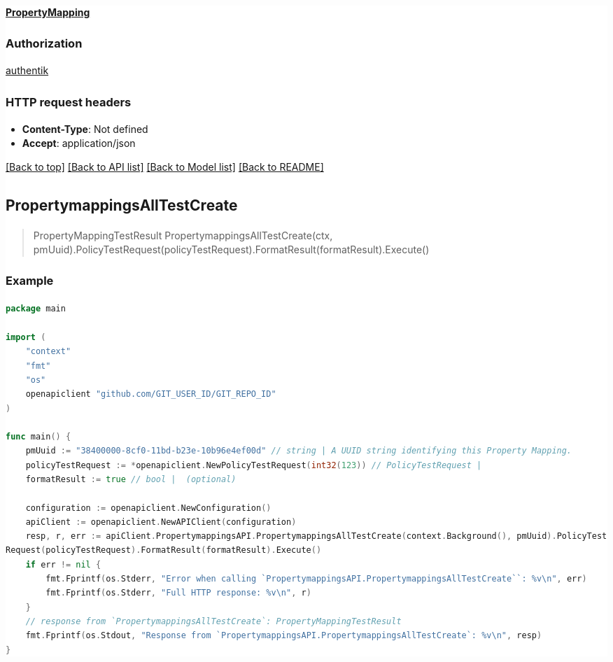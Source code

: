 [**PropertyMapping**](PropertyMapping.md)

### Authorization

[authentik](../README.md#authentik)

### HTTP request headers

- **Content-Type**: Not defined
- **Accept**: application/json

[[Back to top]](#) [[Back to API list]](../README.md#documentation-for-api-endpoints)
[[Back to Model list]](../README.md#documentation-for-models)
[[Back to README]](../README.md)


## PropertymappingsAllTestCreate

> PropertyMappingTestResult PropertymappingsAllTestCreate(ctx, pmUuid).PolicyTestRequest(policyTestRequest).FormatResult(formatResult).Execute()





### Example

```go
package main

import (
    "context"
    "fmt"
    "os"
    openapiclient "github.com/GIT_USER_ID/GIT_REPO_ID"
)

func main() {
    pmUuid := "38400000-8cf0-11bd-b23e-10b96e4ef00d" // string | A UUID string identifying this Property Mapping.
    policyTestRequest := *openapiclient.NewPolicyTestRequest(int32(123)) // PolicyTestRequest | 
    formatResult := true // bool |  (optional)

    configuration := openapiclient.NewConfiguration()
    apiClient := openapiclient.NewAPIClient(configuration)
    resp, r, err := apiClient.PropertymappingsAPI.PropertymappingsAllTestCreate(context.Background(), pmUuid).PolicyTestRequest(policyTestRequest).FormatResult(formatResult).Execute()
    if err != nil {
        fmt.Fprintf(os.Stderr, "Error when calling `PropertymappingsAPI.PropertymappingsAllTestCreate``: %v\n", err)
        fmt.Fprintf(os.Stderr, "Full HTTP response: %v\n", r)
    }
    // response from `PropertymappingsAllTestCreate`: PropertyMappingTestResult
    fmt.Fprintf(os.Stdout, "Response from `PropertymappingsAPI.PropertymappingsAllTestCreate`: %v\n", resp)
}
```
